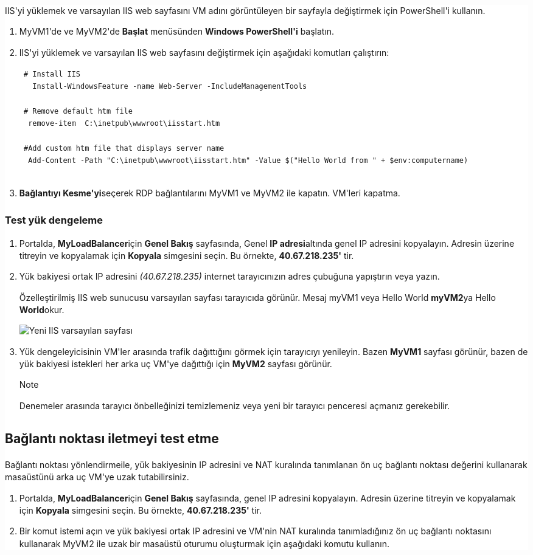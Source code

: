 IIS'yi yüklemek ve varsayılan IIS web sayfasını VM adını görüntüleyen bir sayfayla değiştirmek için PowerShell'i kullanın.

1. MyVM1'de ve MyVM2'de **Başlat** menüsünden **Windows PowerShell'i** başlatın. 

2. IIS'yi yüklemek ve varsayılan IIS web sayfasını değiştirmek için aşağıdaki komutları çalıştırın:
   
   ```powershell-interactive
    # Install IIS
      Install-WindowsFeature -name Web-Server -IncludeManagementTools
    
    # Remove default htm file
     remove-item  C:\inetpub\wwwroot\iisstart.htm
    
    #Add custom htm file that displays server name
     Add-Content -Path "C:\inetpub\wwwroot\iisstart.htm" -Value $("Hello World from " + $env:computername)
    
   ```
   
1. **Bağlantıyı Kesme'yi**seçerek RDP bağlantılarını MyVM1 ve MyVM2 ile kapatın. VM'leri kapatma.

### <a name="test-load-balancing"></a>Test yük dengeleme

1. Portalda, **MyLoadBalancer**için **Genel Bakış** sayfasında, Genel **IP adresi**altında genel IP adresini kopyalayın. Adresin üzerine titreyin ve kopyalamak için **Kopyala** simgesini seçin. Bu örnekte, **40.67.218.235'** tir. 
   
1. Yük bakiyesi ortak IP adresini *(40.67.218.235)* internet tarayıcınızın adres çubuğuna yapıştırın veya yazın. 
   
   Özelleştirilmiş IIS web sunucusu varsayılan sayfası tarayıcıda görünür. Mesaj myVM1 veya Hello World **myVM2**ya Hello **World**okur.
   
   ![Yeni IIS varsayılan sayfası](./media/tutorial-load-balancer-port-forwarding-portal/9-load-balancer-test.png) 
   
1. Yük dengeleyicisinin VM'ler arasında trafik dağıttığını görmek için tarayıcıyı yenileyin. Bazen **MyVM1** sayfası görünür, bazen de yük bakiyesi istekleri her arka uç VM'ye dağıttığı için **MyVM2** sayfası görünür.
   
   >[!NOTE]
   >Denemeler arasında tarayıcı önbelleğinizi temizlemeniz veya yeni bir tarayıcı penceresi açmanız gerekebilir.

## <a name="test-port-forwarding"></a>Bağlantı noktası iletmeyi test etme

Bağlantı noktası yönlendirmeile, yük bakiyesinin IP adresini ve NAT kuralında tanımlanan ön uç bağlantı noktası değerini kullanarak masaüstünü arka uç VM'ye uzak tutabilirsiniz. 

1. Portalda, **MyLoadBalancer**için **Genel Bakış** sayfasında, genel IP adresini kopyalayın. Adresin üzerine titreyin ve kopyalamak için **Kopyala** simgesini seçin. Bu örnekte, **40.67.218.235'** tir. 
   
1. Bir komut istemi açın ve yük bakiyesi ortak IP adresini ve VM'nin NAT kuralında tanımladığınız ön uç bağlantı noktasını kullanarak MyVM2 ile uzak bir masaüstü oturumu oluşturmak için aşağıdaki komutu kullanın. 
   